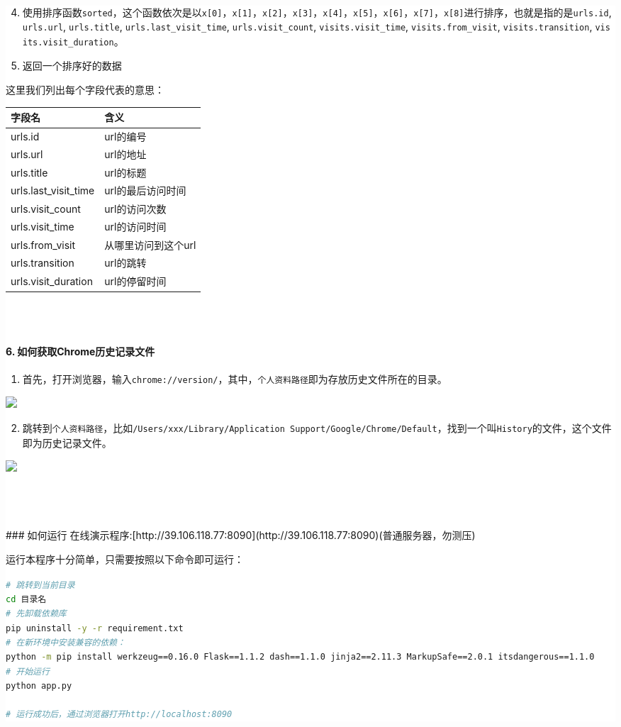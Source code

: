 4. 使用排序函数`sorted`，这个函数依次是以`x[0]`，`x[1]`，`x[2]`，`x[3]`，`x[4]`，`x[5]`，`x[6]`，`x[7]`，`x[8]`进行排序，也就是指的是`urls.id`, `urls.url`, `urls.title`, `urls.last_visit_time`, `urls.visit_count`, `visits.visit_time`, `visits.from_visit`, `visits.transition`, `visits.visit_duration`。

5. 返回一个排序好的数据

这里我们列出每个字段代表的意思：

| 字段名                | 含义               |
|  :----  | :----  |
| urls.id              | url的编号          |
| urls.url             | url的地址          |
| urls.title           | url的标题          |
| urls.last_visit_time | url的最后访问时间    |
| urls.visit_count     | url的访问次数       |
| urls.visit_time      | url的访问时间       |
| urls.from_visit      | 从哪里访问到这个url  |
| urls.transition      | url的跳转           |
| urls.visit_duration  | url的停留时间       |

<br />
<br />


#### 6. 如何获取Chrome历史记录文件

1. 首先，打开浏览器，输入`chrome://version/`，其中，`个人资料路径`即为存放历史文件所在的目录。

![](assets/image/location.png)

2. 跳转到`个人资料路径`，比如`/Users/xxx/Library/Application Support/Google/Chrome/Default`，找到一个叫`History`的文件，这个文件即为历史记录文件。

![](assets/image/history.png)

<br />
<br />
<br />
### 如何运行
在线演示程序:[http://39.106.118.77:8090](http://39.106.118.77:8090)(普通服务器，勿测压)

运行本程序十分简单，只需要按照以下命令即可运行：

```bash
# 跳转到当前目录
cd 目录名
# 先卸载依赖库
pip uninstall -y -r requirement.txt
# 在新环境中安装兼容的依赖：
python -m pip install werkzeug==0.16.0 Flask==1.1.2 dash==1.1.0 jinja2==2.11.3 MarkupSafe==2.0.1 itsdangerous==1.1.0
# 开始运行
python app.py

# 运行成功后，通过浏览器打开http://localhost:8090
```
